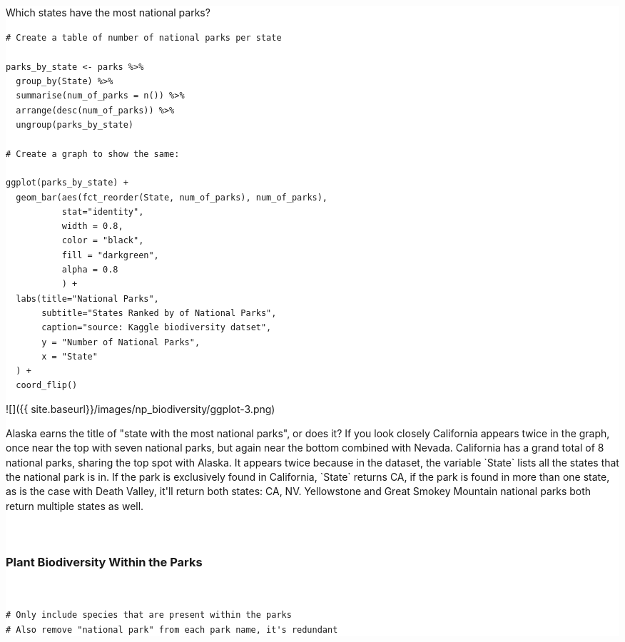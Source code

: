Which states have the most national parks?

    # Create a table of number of national parks per state

    parks_by_state <- parks %>%
      group_by(State) %>%
      summarise(num_of_parks = n()) %>% 
      arrange(desc(num_of_parks)) %>%
      ungroup(parks_by_state)

    # Create a graph to show the same: 
    
    ggplot(parks_by_state) + 
      geom_bar(aes(fct_reorder(State, num_of_parks), num_of_parks),
               stat="identity",
               width = 0.8,                      
               color = "black",                   
               fill = "darkgreen",             
               alpha = 0.8                       
               ) +
      labs(title="National Parks",                          
           subtitle="States Ranked by of National Parks", 
           caption="source: Kaggle biodiversity datset", 
           y = "Number of National Parks",
           x = "State"
      ) + 
      coord_flip()

![]({{ site.baseurl}}/images/np_biodiversity/ggplot-3.png)

Alaska earns the title of "state with the most national parks", or does it? If you look closely California appears twice in the graph, once near the top with seven national parks, but again near the bottom combined with Nevada. California has a grand total of 8 national parks, sharing the top spot with Alaska. It appears twice because in the dataset, the variable \`State\` lists all the states that the national park is in. If the park is exclusively found in California, \`State\` returns CA, if the park is found in more than one state, as is the case with Death Valley, it'll return both states: CA, NV. Yellowstone and Great Smokey Mountain national parks both return multiple states as well. 


<br  />

### Plant Biodiversity Within the Parks

<br  />

    # Only include species that are present within the parks
    # Also remove "national park" from each park name, it's redundant
